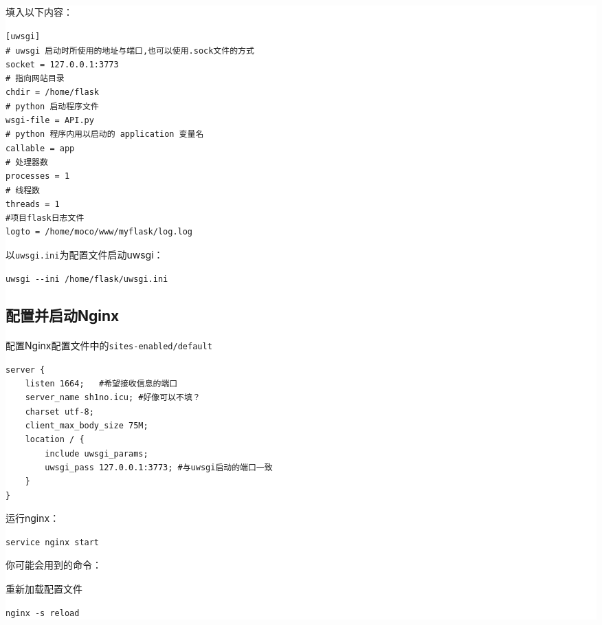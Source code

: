 填入以下内容：

```
[uwsgi]
# uwsgi 启动时所使用的地址与端口,也可以使用.sock文件的方式
socket = 127.0.0.1:3773
# 指向网站目录
chdir = /home/flask
# python 启动程序文件
wsgi-file = API.py
# python 程序内用以启动的 application 变量名
callable = app
# 处理器数
processes = 1
# 线程数
threads = 1
#项目flask日志文件
logto = /home/moco/www/myflask/log.log
```

以`uwsgi.ini`为配置文件启动uwsgi：

```
uwsgi --ini /home/flask/uwsgi.ini
```

## 配置并启动Nginx

配置Nginx配置文件中的`sites-enabled/default`

```
server {
    listen 1664;   #希望接收信息的端口
    server_name sh1no.icu; #好像可以不填？
    charset utf-8;
    client_max_body_size 75M;
    location / {
        include uwsgi_params;
        uwsgi_pass 127.0.0.1:3773; #与uwsgi启动的端口一致
    }
}
```

运行nginx：

```
service nginx start
```

你可能会用到的命令：

重新加载配置文件

```
nginx -s reload
```
